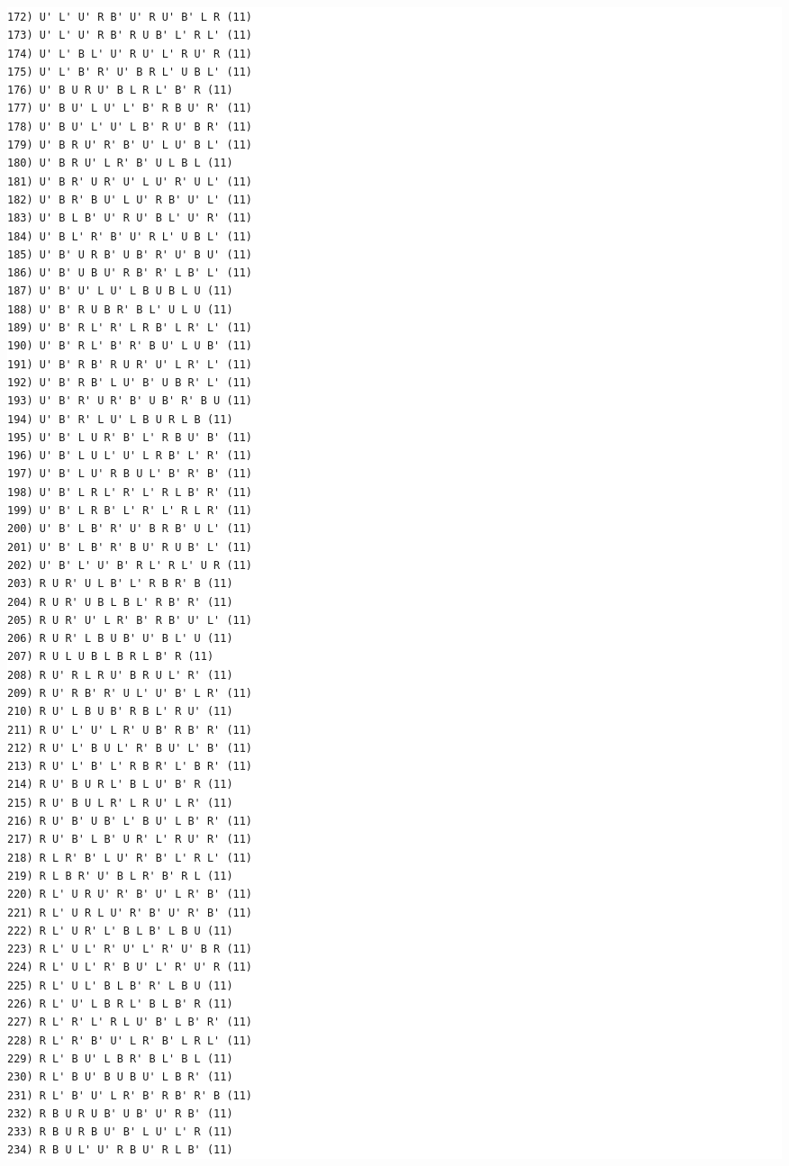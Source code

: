 ```
172) U' L' U' R B' U' R U' B' L R (11)
173) U' L' U' R B' R U B' L' R L' (11)
174) U' L' B L' U' R U' L' R U' R (11)
175) U' L' B' R' U' B R L' U B L' (11)
176) U' B U R U' B L R L' B' R (11)
177) U' B U' L U' L' B' R B U' R' (11)
178) U' B U' L' U' L B' R U' B R' (11)
179) U' B R U' R' B' U' L U' B L' (11)
180) U' B R U' L R' B' U L B L (11)
181) U' B R' U R' U' L U' R' U L' (11)
182) U' B R' B U' L U' R B' U' L' (11)
183) U' B L B' U' R U' B L' U' R' (11)
184) U' B L' R' B' U' R L' U B L' (11)
185) U' B' U R B' U B' R' U' B U' (11)
186) U' B' U B U' R B' R' L B' L' (11)
187) U' B' U' L U' L B U B L U (11)
188) U' B' R U B R' B L' U L U (11)
189) U' B' R L' R' L R B' L R' L' (11)
190) U' B' R L' B' R' B U' L U B' (11)
191) U' B' R B' R U R' U' L R' L' (11)
192) U' B' R B' L U' B' U B R' L' (11)
193) U' B' R' U R' B' U B' R' B U (11)
194) U' B' R' L U' L B U R L B (11)
195) U' B' L U R' B' L' R B U' B' (11)
196) U' B' L U L' U' L R B' L' R' (11)
197) U' B' L U' R B U L' B' R' B' (11)
198) U' B' L R L' R' L' R L B' R' (11)
199) U' B' L R B' L' R' L' R L R' (11)
200) U' B' L B' R' U' B R B' U L' (11)
201) U' B' L B' R' B U' R U B' L' (11)
202) U' B' L' U' B' R L' R L' U R (11)
203) R U R' U L B' L' R B R' B (11)
204) R U R' U B L B L' R B' R' (11)
205) R U R' U' L R' B' R B' U' L' (11)
206) R U R' L B U B' U' B L' U (11)
207) R U L U B L B R L B' R (11)
208) R U' R L R U' B R U L' R' (11)
209) R U' R B' R' U L' U' B' L R' (11)
210) R U' L B U B' R B L' R U' (11)
211) R U' L' U' L R' U B' R B' R' (11)
212) R U' L' B U L' R' B U' L' B' (11)
213) R U' L' B' L' R B R' L' B R' (11)
214) R U' B U R L' B L U' B' R (11)
215) R U' B U L R' L R U' L R' (11)
216) R U' B' U B' L' B U' L B' R' (11)
217) R U' B' L B' U R' L' R U' R' (11)
218) R L R' B' L U' R' B' L' R L' (11)
219) R L B R' U' B L R' B' R L (11)
220) R L' U R U' R' B' U' L R' B' (11)
221) R L' U R L U' R' B' U' R' B' (11)
222) R L' U R' L' B L B' L B U (11)
223) R L' U L' R' U' L' R' U' B R (11)
224) R L' U L' R' B U' L' R' U' R (11)
225) R L' U L' B L B' R' L B U (11)
226) R L' U' L B R L' B L B' R (11)
227) R L' R' L' R L U' B' L B' R' (11)
228) R L' R' B' U' L R' B' L R L' (11)
229) R L' B U' L B R' B L' B L (11)
230) R L' B U' B U B U' L B R' (11)
231) R L' B' U' L R' B' R B' R' B (11)
232) R B U R U B' U B' U' R B' (11)
233) R B U R B U' B' L U' L' R (11)
234) R B U L' U' R B U' R L B' (11)
```